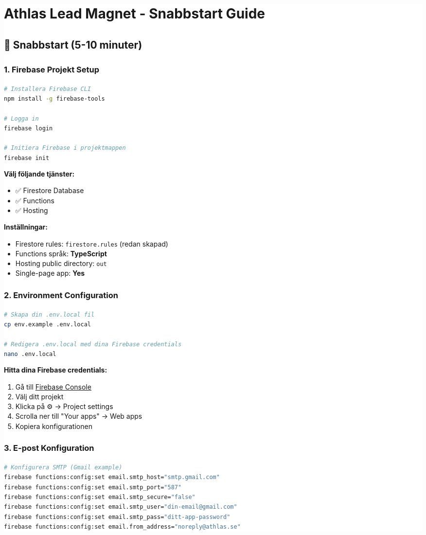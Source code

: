 
# Athlas Lead Magnet - Snabbstart Guide

## 🚀 Snabbstart (5-10 minuter)

### 1. Firebase Projekt Setup

```bash
# Installera Firebase CLI
npm install -g firebase-tools

# Logga in
firebase login

# Initiera Firebase i projektmappen
firebase init
```

**Välj följande tjänster:**
- ✅ Firestore Database
- ✅ Functions
- ✅ Hosting

**Inställningar:**
- Firestore rules: `firestore.rules` (redan skapad)
- Functions språk: **TypeScript**
- Hosting public directory: `out`
- Single-page app: **Yes**

### 2. Environment Configuration

```bash
# Skapa din .env.local fil
cp env.example .env.local

# Redigera .env.local med dina Firebase credentials
nano .env.local
```

**Hitta dina Firebase credentials:**
1. Gå till [Firebase Console](https://console.firebase.google.com)
2. Välj ditt projekt
3. Klicka på ⚙️ → Project settings
4. Scrolla ner till "Your apps" → Web apps
5. Kopiera konfigurationen

### 3. E-post Konfiguration

```bash
# Konfigurera SMTP (Gmail example)
firebase functions:config:set email.smtp_host="smtp.gmail.com"
firebase functions:config:set email.smtp_port="587"
firebase functions:config:set email.smtp_secure="false"
firebase functions:config:set email.smtp_user="din-email@gmail.com"
firebase functions:config:set email.smtp_pass="ditt-app-password"
firebase functions:config:set email.from_address="noreply@athlas.se"
```
